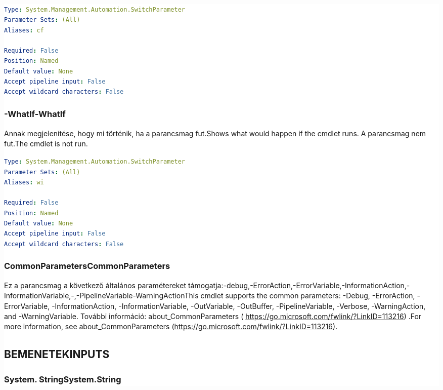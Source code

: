 ```yaml
Type: System.Management.Automation.SwitchParameter
Parameter Sets: (All)
Aliases: cf

Required: False
Position: Named
Default value: None
Accept pipeline input: False
Accept wildcard characters: False
```

### <span data-ttu-id="dccfc-139">-WhatIf</span><span class="sxs-lookup"><span data-stu-id="dccfc-139">-WhatIf</span></span>
<span data-ttu-id="dccfc-140">Annak megjelenítése, hogy mi történik, ha a parancsmag fut.</span><span class="sxs-lookup"><span data-stu-id="dccfc-140">Shows what would happen if the cmdlet runs.</span></span> <span data-ttu-id="dccfc-141">A parancsmag nem fut.</span><span class="sxs-lookup"><span data-stu-id="dccfc-141">The cmdlet is not run.</span></span>

```yaml
Type: System.Management.Automation.SwitchParameter
Parameter Sets: (All)
Aliases: wi

Required: False
Position: Named
Default value: None
Accept pipeline input: False
Accept wildcard characters: False
```

### <span data-ttu-id="dccfc-142">CommonParameters</span><span class="sxs-lookup"><span data-stu-id="dccfc-142">CommonParameters</span></span>
<span data-ttu-id="dccfc-143">Ez a parancsmag a következő általános paramétereket támogatja:-debug,-ErrorAction,-ErrorVariable,-InformationAction,-InformationVariable,-,-PipelineVariable-WarningAction</span><span class="sxs-lookup"><span data-stu-id="dccfc-143">This cmdlet supports the common parameters: -Debug, -ErrorAction, -ErrorVariable, -InformationAction, -InformationVariable, -OutVariable, -OutBuffer, -PipelineVariable, -Verbose, -WarningAction, and -WarningVariable.</span></span> <span data-ttu-id="dccfc-144">További információ: about_CommonParameters ( https://go.microsoft.com/fwlink/?LinkID=113216) .</span><span class="sxs-lookup"><span data-stu-id="dccfc-144">For more information, see about_CommonParameters (https://go.microsoft.com/fwlink/?LinkID=113216).</span></span>

## <span data-ttu-id="dccfc-145">BEMENETEK</span><span class="sxs-lookup"><span data-stu-id="dccfc-145">INPUTS</span></span>

### <span data-ttu-id="dccfc-146">System. String</span><span class="sxs-lookup"><span data-stu-id="dccfc-146">System.String</span></span>

